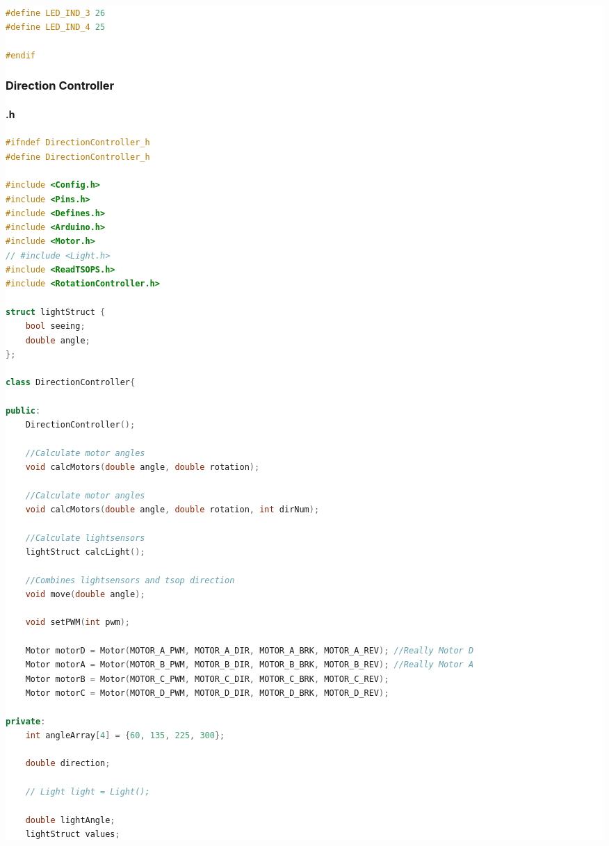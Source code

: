 ```c++
#define LED_IND_3 26
#define LED_IND_4 25

#endif
```



### Direction Controller



#### .h

```c++
#ifndef DirectionController_h
#define DirectionController_h

#include <Config.h>
#include <Pins.h>
#include <Defines.h>
#include <Arduino.h>
#include <Motor.h>
// #include <Light.h>
#include <ReadTSOPS.h>
#include <RotationController.h>

struct lightStruct {
    bool seeing;
    double angle;
};

class DirectionController{

public:
    DirectionController();

    //Calculate motor angles
    void calcMotors(double angle, double rotation);

    //Calculate motor angles
    void calcMotors(double angle, double rotation, int dirNum);

    //Calculate lightsensors
    lightStruct calcLight();

    //Combines lightsensors and tsop direction
    void move(double angle);

    void setPWM(int pwm);

    Motor motorD = Motor(MOTOR_A_PWM, MOTOR_A_DIR, MOTOR_A_BRK, MOTOR_A_REV); //Really Motor D
    Motor motorA = Motor(MOTOR_B_PWM, MOTOR_B_DIR, MOTOR_B_BRK, MOTOR_B_REV); //Really Motor A
    Motor motorB = Motor(MOTOR_C_PWM, MOTOR_C_DIR, MOTOR_C_BRK, MOTOR_C_REV);
    Motor motorC = Motor(MOTOR_D_PWM, MOTOR_D_DIR, MOTOR_D_BRK, MOTOR_D_REV);

private:
    int angleArray[4] = {60, 135, 225, 300};

    double direction;

    // Light light = Light();

    double lightAngle;
    lightStruct values;
```